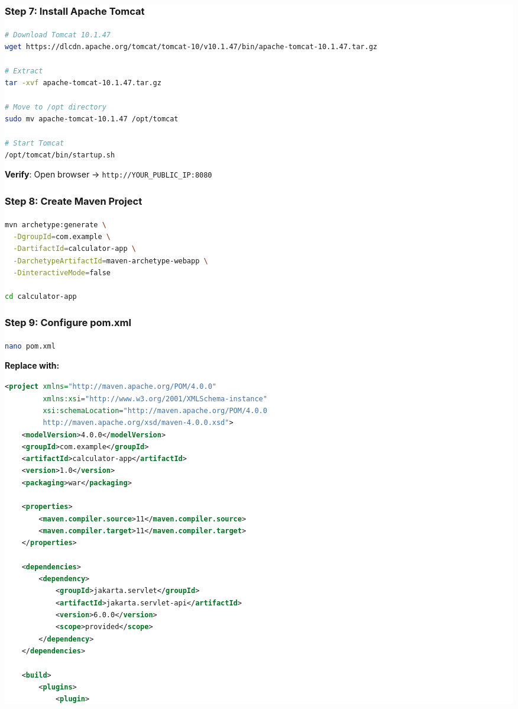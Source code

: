 ### Step 7: Install Apache Tomcat

```bash
# Download Tomcat 10.1.47
wget https://dlcdn.apache.org/tomcat/tomcat-10/v10.1.47/bin/apache-tomcat-10.1.47.tar.gz

# Extract
tar -xvf apache-tomcat-10.1.47.tar.gz

# Move to /opt directory
sudo mv apache-tomcat-10.1.47 /opt/tomcat

# Start Tomcat
/opt/tomcat/bin/startup.sh
```

**Verify**: Open browser → `http://YOUR_PUBLIC_IP:8080`

### Step 8: Create Maven Project

```bash
mvn archetype:generate \
  -DgroupId=com.example \
  -DartifactId=calculator-app \
  -DarchetypeArtifactId=maven-archetype-webapp \
  -DinteractiveMode=false

cd calculator-app
```

### Step 9: Configure pom.xml

```bash
nano pom.xml
```

**Replace with:**

```xml
<project xmlns="http://maven.apache.org/POM/4.0.0"
         xmlns:xsi="http://www.w3.org/2001/XMLSchema-instance"
         xsi:schemaLocation="http://maven.apache.org/POM/4.0.0
         http://maven.apache.org/xsd/maven-4.0.0.xsd">
    <modelVersion>4.0.0</modelVersion>
    <groupId>com.example</groupId>
    <artifactId>calculator-app</artifactId>
    <version>1.0</version>
    <packaging>war</packaging>

    <properties>
        <maven.compiler.source>11</maven.compiler.source>
        <maven.compiler.target>11</maven.compiler.target>
    </properties>

    <dependencies>
        <dependency>
            <groupId>jakarta.servlet</groupId>
            <artifactId>jakarta.servlet-api</artifactId>
            <version>6.0.0</version>
            <scope>provided</scope>
        </dependency>
    </dependencies>

    <build>
        <plugins>
            <plugin>
```